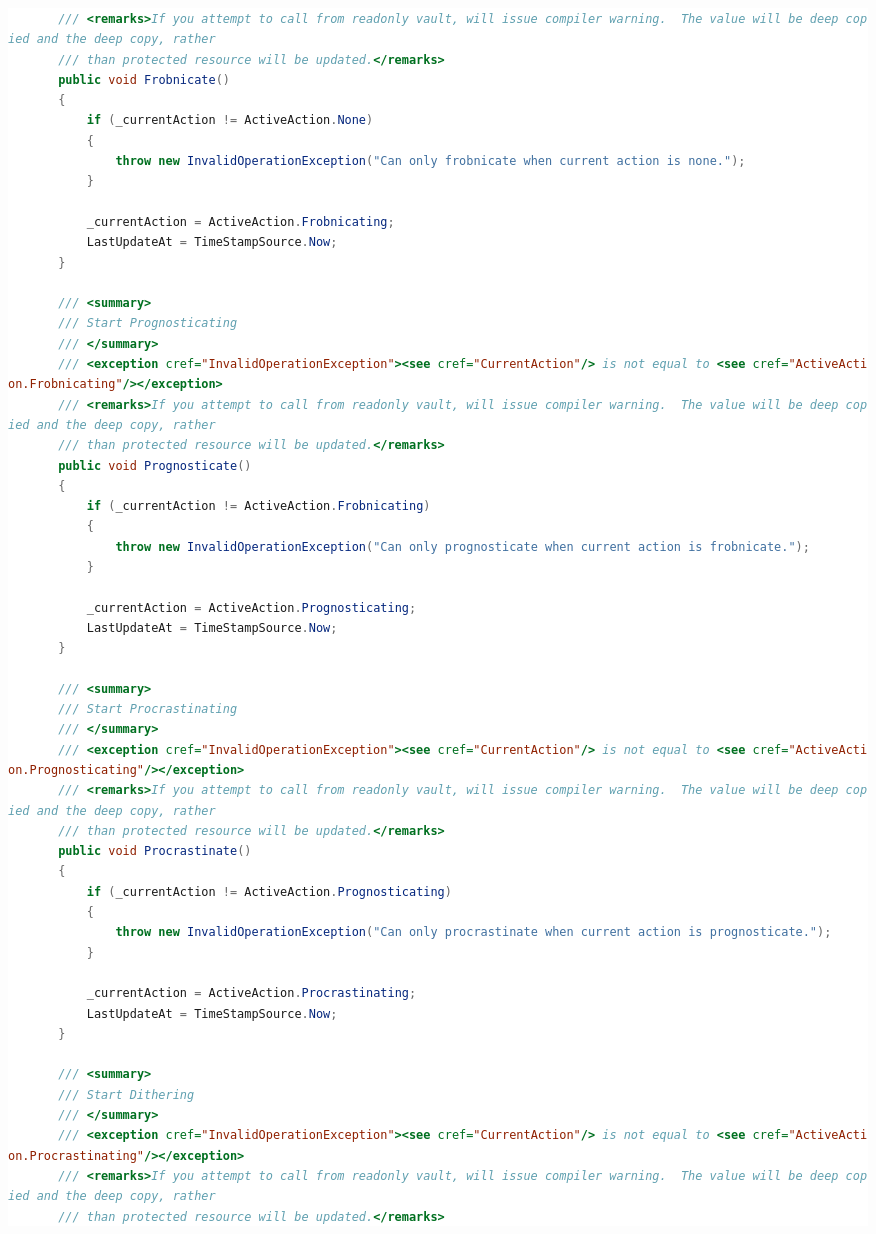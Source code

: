  ```csharp
        /// <remarks>If you attempt to call from readonly vault, will issue compiler warning.  The value will be deep copied and the deep copy, rather
        /// than protected resource will be updated.</remarks>
        public void Frobnicate()
        {
            if (_currentAction != ActiveAction.None)
            {
                throw new InvalidOperationException("Can only frobnicate when current action is none.");
            }

            _currentAction = ActiveAction.Frobnicating;
            LastUpdateAt = TimeStampSource.Now;
        }

        /// <summary>
        /// Start Prognosticating
        /// </summary>
        /// <exception cref="InvalidOperationException"><see cref="CurrentAction"/> is not equal to <see cref="ActiveAction.Frobnicating"/></exception>
        /// <remarks>If you attempt to call from readonly vault, will issue compiler warning.  The value will be deep copied and the deep copy, rather
        /// than protected resource will be updated.</remarks>
        public void Prognosticate()
        {
            if (_currentAction != ActiveAction.Frobnicating)
            {
                throw new InvalidOperationException("Can only prognosticate when current action is frobnicate.");
            }

            _currentAction = ActiveAction.Prognosticating;
            LastUpdateAt = TimeStampSource.Now;
        }

        /// <summary>
        /// Start Procrastinating
        /// </summary>
        /// <exception cref="InvalidOperationException"><see cref="CurrentAction"/> is not equal to <see cref="ActiveAction.Prognosticating"/></exception>
        /// <remarks>If you attempt to call from readonly vault, will issue compiler warning.  The value will be deep copied and the deep copy, rather
        /// than protected resource will be updated.</remarks>
        public void Procrastinate()
        {
            if (_currentAction != ActiveAction.Prognosticating)
            {
                throw new InvalidOperationException("Can only procrastinate when current action is prognosticate.");
            }

            _currentAction = ActiveAction.Procrastinating;
            LastUpdateAt = TimeStampSource.Now;
        }

        /// <summary>
        /// Start Dithering
        /// </summary>
        /// <exception cref="InvalidOperationException"><see cref="CurrentAction"/> is not equal to <see cref="ActiveAction.Procrastinating"/></exception>
        /// <remarks>If you attempt to call from readonly vault, will issue compiler warning.  The value will be deep copied and the deep copy, rather
        /// than protected resource will be updated.</remarks>
 ```